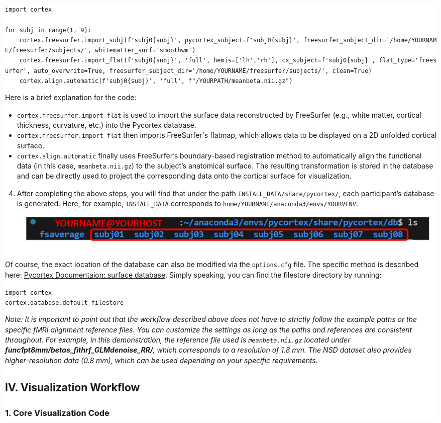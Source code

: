 ```
import cortex

for subj in range(1, 9):
    cortex.freesurfer.import_subj(f'subj0{subj}', pycortex_subject=f'subj0{subj}', freesurfer_subject_dir='/home/YOURNAME/freesurfer/subjects/', whitematter_surf='smoothwm')
    cortex.freesurfer.import_flat(f'subj0{subj}', 'full', hemis=['lh','rh'], cx_subject=f'subj0{subj}', flat_type='freesurfer', auto_overwrite=True, freesurfer_subject_dir='/home/YOURNAME/freesurfer/subjects/', clean=True)
    cortex.align.automatic(f'subj0{subj}', 'full', f"/YOURPATH/meanbeta.nii.gz")
```

Here is a brief explanation for the code:  

- `cortex.freesurfer.import_flat` is used to import the surface data reconstructed by FreeSurfer (e.g., white matter, cortical thickness, curvature, etc.) into the Pycortex database.  
- `cortex.freesurfer.import_flat` then imports FreeSurfer's flatmap, which allows data to be displayed on a 2D unfolded cortical surface.  
- `cortex.align.automatic` finally uses FreeSurfer’s boundary-based registration method to automatically align the functional data (in this case, `meanbeta.nii.gz`) to the subject’s anatomical surface. The resulting transformation is stored in the database and can be directly used to project the corresponding data onto the cortical surface for visualization.  

4. After completing the above steps, you will find that under the path `INSTALL_DATA/share/pycortex/`, each participant’s database is generated. Here, for example, `INSTALL_DATA` corresponds to `home/YOURNAME/anaconda3/envs/YOURVENV`.
![image](/images/blog/ef9a6565-eea0-44c2-9a92-1cf7daeaff43.png)

Of course, the exact location of the database can also be modified via the `options.cfg` file. The specific method is described here: [Pycortex Documentaion: surface database](https://gallantlab.org/pycortex/database.html#surface-database).
Simply speaking, you can find the filestore directory by running:

```
import cortex
cortex.database.default_filestore
```

*Note: It is important to point out that the workflow described above does not have to strictly follow the example paths or the specific fMRI alignment reference files. You can customize the settings as long as the paths and references are consistent throughout. For example, in this demonstration, the reference file used is `meanbeta.nii.gz` located under **func1pt8mm/betas_fithrf_GLMdenoise_RR/**, which corresponds to a resolution of 1.8 mm. The NSD dataset also provides higher-resolution data (0.8 mm), which can be used depending on your specific requirements.*


## IV. Visualization Workflow<a id="iv-visualization-workflow"></a>

### 1. Core Visualization Code<a id="1-core-visualization-code"></a>
